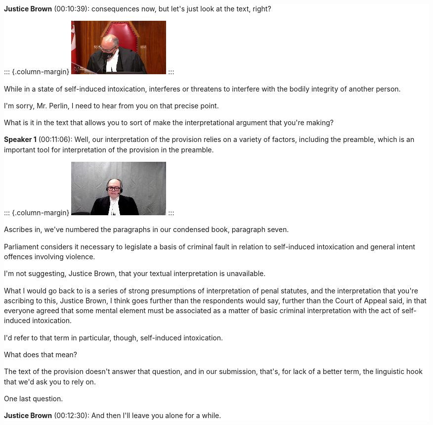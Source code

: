 **Justice Brown** (00:10:39): consequences now, but let's just look at the text, right?

::: {.column-margin}
![](652.png)
:::

While in a state of self-induced intoxication, interferes or threatens to interfere with the bodily integrity of another person.

I'm sorry, Mr. Perlin, I need to hear from you on that precise point.

What is it in the text that allows you to sort of make the interpretational argument that you're making?

**Speaker 1** (00:11:06): Well, our interpretation of the provision relies on a variety of factors, including the preamble, which is an important tool for interpretation of the provision in the preamble.

::: {.column-margin}
![](708.png)
:::

Ascribes in, we've numbered the paragraphs in our condensed book, paragraph seven.

Parliament considers it necessary to legislate a basis of criminal fault in relation to self-induced intoxication and general intent offences involving violence.

I'm not suggesting, Justice Brown, that your textual interpretation is unavailable.

What I would go back to is a series of strong presumptions of interpretation of penal statutes, and the interpretation that you're ascribing to this, Justice Brown, I think goes further than the respondents would say, further than the Court of Appeal said, in that everyone agreed that some mental element must be associated as a matter of basic criminal interpretation with the act of self-induced intoxication.

I'd refer to that term in particular, though, self-induced intoxication.

What does that mean?

The text of the provision doesn't answer that question, and in our submission, that's, for lack of a better term, the linguistic hook that we'd ask you to rely on.

One last question.

**Justice Brown** (00:12:30): And then I'll leave you alone for a while.
